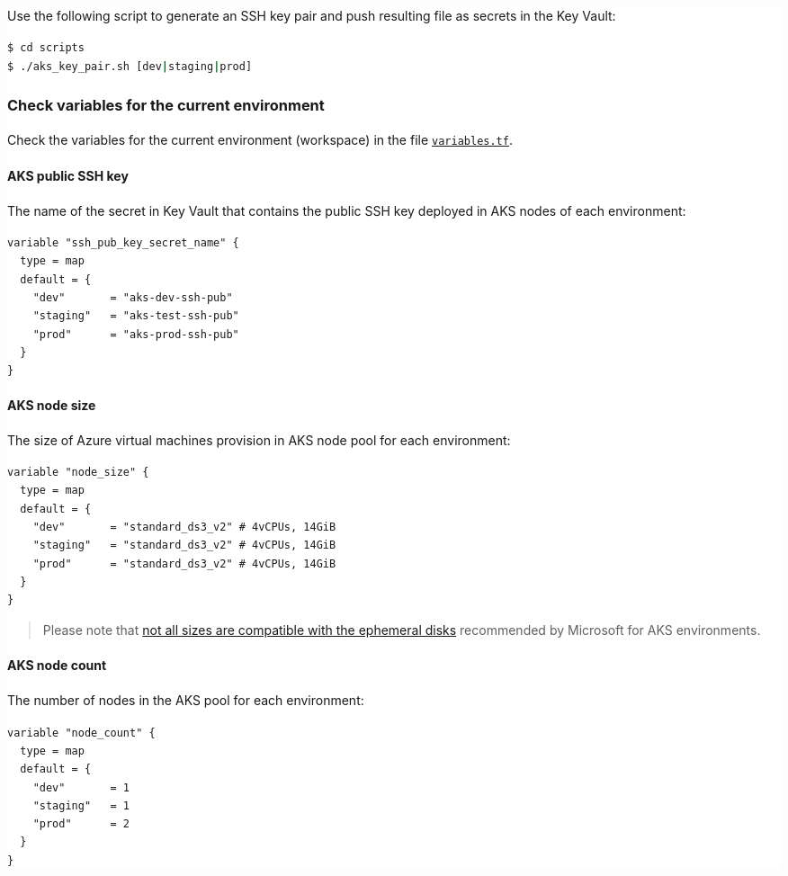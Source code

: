 Use the following script to generate an SSH key pair and push resulting file as secrets in the Key Vault:

```bash
$ cd scripts
$ ./aks_key_pair.sh [dev|staging|prod]
```

### Check variables for the current environment

Check the variables for the current environment (workspace) in the file [`variables.tf`](variables.tf).

#### AKS public SSH key

The name of the secret in Key Vault that contains the public SSH key deployed in AKS nodes of each environment:

```hcl
variable "ssh_pub_key_secret_name" {
  type = map
  default = {
    "dev"       = "aks-dev-ssh-pub"
    "staging"   = "aks-test-ssh-pub"
    "prod"      = "aks-prod-ssh-pub"
  }
}
```

#### AKS node size

The size of Azure virtual machines provision in AKS node pool for each environment:

```hcl
variable "node_size" {
  type = map
  default = {
    "dev"       = "standard_ds3_v2" # 4vCPUs, 14GiB
    "staging"   = "standard_ds3_v2" # 4vCPUs, 14GiB
    "prod"      = "standard_ds3_v2" # 4vCPUs, 14GiB
  }
}
```

> Please note that [not all sizes are compatible with the ephemeral disks](https://docs.microsoft.com/en-us/azure/virtual-machines/ephemeral-os-disks) recommended by Microsoft for AKS environments.

#### AKS node count

The number of nodes in the AKS pool for each environment:

```hcl
variable "node_count" {
  type = map
  default = {
    "dev"       = 1
    "staging"   = 1
    "prod"      = 2
  }
}
```
